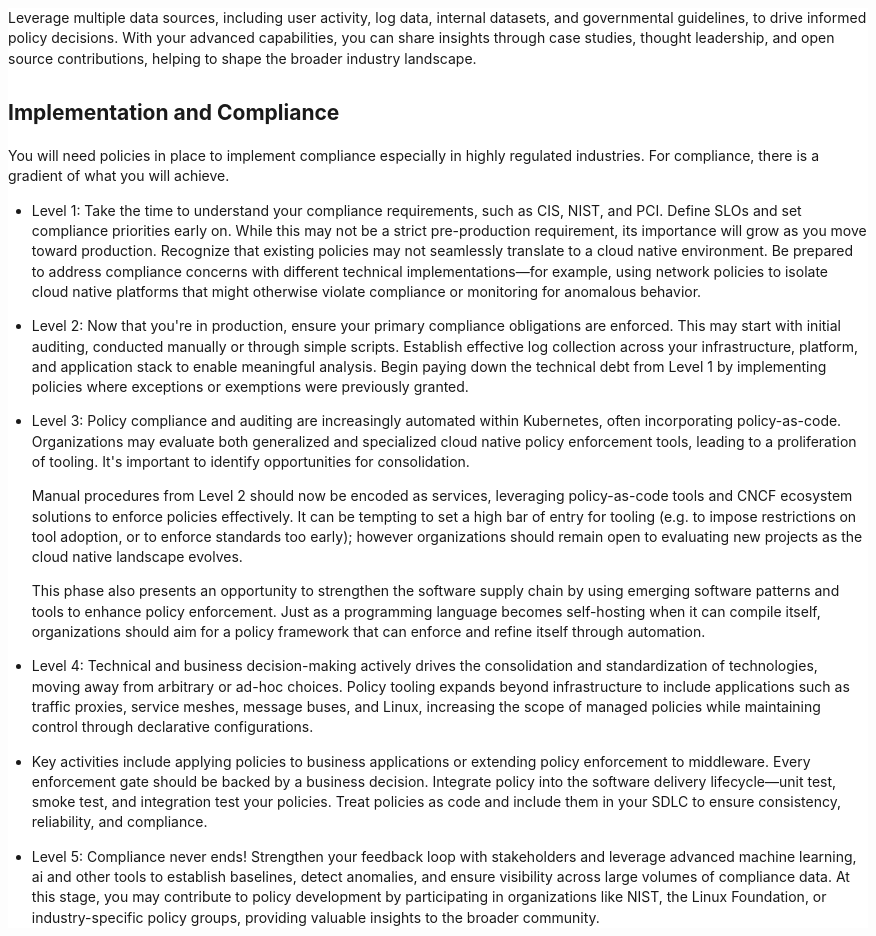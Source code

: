   Leverage multiple data sources, including user activity, log data, internal datasets, and governmental guidelines, to drive informed policy decisions. With your advanced capabilities, you can share insights through case studies, thought leadership, and open source contributions, helping to shape the broader industry landscape.

## Implementation and Compliance

You will need policies in place to implement compliance especially in highly regulated industries. For compliance, there is a gradient of what you will achieve.

* Level 1: Take the time to understand your compliance requirements, such as CIS, NIST, and PCI. Define SLOs and set compliance priorities early on. While this may not be a strict pre-production requirement, its importance will grow as you move toward production. Recognize that existing policies may not seamlessly translate to a cloud native environment. Be prepared to address compliance concerns with different technical implementations—for example, using network policies to isolate cloud native platforms that might otherwise violate compliance or monitoring for anomalous behavior.  
    
* Level 2: Now that you're in production, ensure your primary compliance obligations are enforced. This may start with initial auditing, conducted manually or through simple scripts. Establish effective log collection across your infrastructure, platform, and application stack to enable meaningful analysis. Begin paying down the technical debt from Level 1 by implementing policies where exceptions or exemptions were previously granted.  
    
* Level 3: Policy compliance and auditing are increasingly automated within Kubernetes, often incorporating policy-as-code. Organizations may evaluate both generalized and specialized cloud native policy enforcement tools, leading to a proliferation of tooling. It's important to identify opportunities for consolidation.    
    
  Manual procedures from Level 2 should now be encoded as services, leveraging policy-as-code tools and CNCF ecosystem solutions to enforce policies effectively. It can be tempting to set a high bar of entry for tooling (e.g. to impose restrictions on tool adoption, or to enforce standards too early); however organizations should remain open to evaluating new projects as the cloud native landscape evolves.    
    
  This phase also presents an opportunity to strengthen the software supply chain by using emerging software patterns and tools to enhance policy enforcement. Just as a programming language becomes self-hosting when it can compile itself, organizations should aim for a policy framework that can enforce and refine itself through automation.  
    
* Level 4: Technical and business decision-making actively drives the consolidation and standardization of technologies, moving away from arbitrary or ad-hoc choices. Policy tooling expands beyond infrastructure to include applications such as traffic proxies, service meshes, message buses, and Linux, increasing the scope of managed policies while maintaining control through declarative configurations.  
    
* Key activities include applying policies to business applications or extending policy enforcement to middleware. Every enforcement gate should be backed by a business decision. Integrate policy into the software delivery lifecycle—unit test, smoke test, and integration test your policies. Treat policies as code and include them in your SDLC to ensure consistency, reliability, and compliance.  
    
* Level 5: Compliance never ends\! Strengthen your feedback loop with stakeholders and leverage advanced machine learning, ai and other tools to establish baselines, detect anomalies, and ensure visibility across large volumes of compliance data. At this stage, you may contribute to policy development by participating in organizations like NIST, the Linux Foundation, or industry-specific policy groups, providing valuable insights to the broader community.  
    